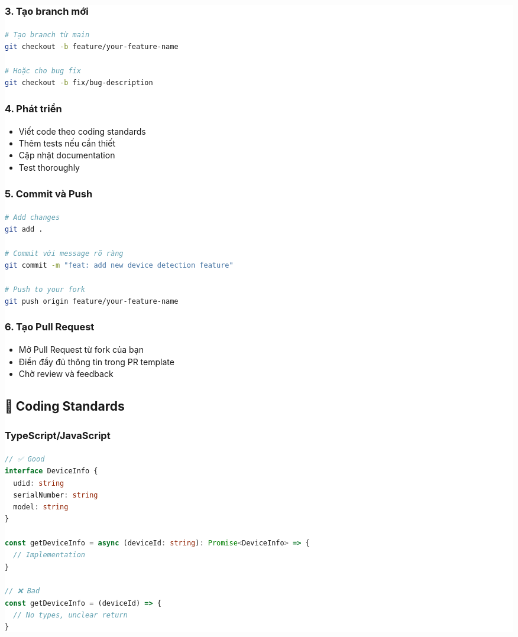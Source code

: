 ### 3. Tạo branch mới
```bash
# Tạo branch từ main
git checkout -b feature/your-feature-name

# Hoặc cho bug fix
git checkout -b fix/bug-description
```

### 4. Phát triển
- Viết code theo coding standards
- Thêm tests nếu cần thiết
- Cập nhật documentation
- Test thoroughly

### 5. Commit và Push
```bash
# Add changes
git add .

# Commit với message rõ ràng
git commit -m "feat: add new device detection feature"

# Push to your fork
git push origin feature/your-feature-name
```

### 6. Tạo Pull Request
- Mở Pull Request từ fork của bạn
- Điền đầy đủ thông tin trong PR template
- Chờ review và feedback

## 📏 Coding Standards

### TypeScript/JavaScript
```typescript
// ✅ Good
interface DeviceInfo {
  udid: string
  serialNumber: string
  model: string
}

const getDeviceInfo = async (deviceId: string): Promise<DeviceInfo> => {
  // Implementation
}

// ❌ Bad
const getDeviceInfo = (deviceId) => {
  // No types, unclear return
}
```

